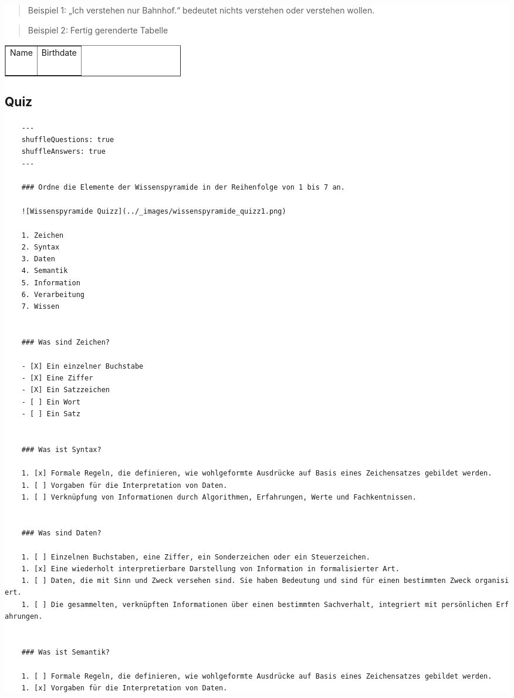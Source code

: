 > Beispiel 1: „Ich verstehen nur Bahnhof.“ bedeutet nichts verstehen oder verstehen wollen.

> Beispiel 2: Fertig gerenderte Tabelle

<table width="300" border="1" style="width: 300px">
  <tr height="50">
    <td>Name</td>
    <td>Birthdate</td>
  </tr>
</table>

## Quiz


```{quizdown}
	---
	shuffleQuestions: true
	shuffleAnswers: true
	---

    ### Ordne die Elemente der Wissenspyramide in der Reihenfolge von 1 bis 7 an.

    ![Wissenspyramide Quizz](../_images/wissenspyramide_quizz1.png)

    1. Zeichen
    2. Syntax
    3. Daten
    4. Semantik
    5. Information
    6. Verarbeitung
    7. Wissen


    ### Was sind Zeichen?

    - [X] Ein einzelner Buchstabe
    - [X] Eine Ziffer
    - [X] Ein Satzzeichen
    - [ ] Ein Wort
    - [ ] Ein Satz


    ### Was ist Syntax?

    1. [x] Formale Regeln, die definieren, wie wohlgeformte Ausdrücke auf Basis eines Zeichensatzes gebildet werden.
    1. [ ] Vorgaben für die Interpretation von Daten.
    1. [ ] Verknüpfung von Informationen durch Algorithmen, Erfahrungen, Werte und Fachkentnissen.


    ### Was sind Daten?

    1. [ ] Einzelnen Buchstaben, eine Ziffer, ein Sonderzeichen oder ein Steuerzeichen.
    1. [x] Eine wiederholt interpretierbare Darstellung von Information in formalisierter Art.
    1. [ ] Daten, die mit Sinn und Zweck versehen sind. Sie haben Bedeutung und sind für einen bestimmten Zweck organisiert.
    1. [ ] Die gesammelten, verknüpften Informationen über einen bestimmten Sachverhalt, integriert mit persönlichen Erfahrungen.


    ### Was ist Semantik?

    1. [ ] Formale Regeln, die definieren, wie wohlgeformte Ausdrücke auf Basis eines Zeichensatzes gebildet werden.
    1. [x] Vorgaben für die Interpretation von Daten.
```